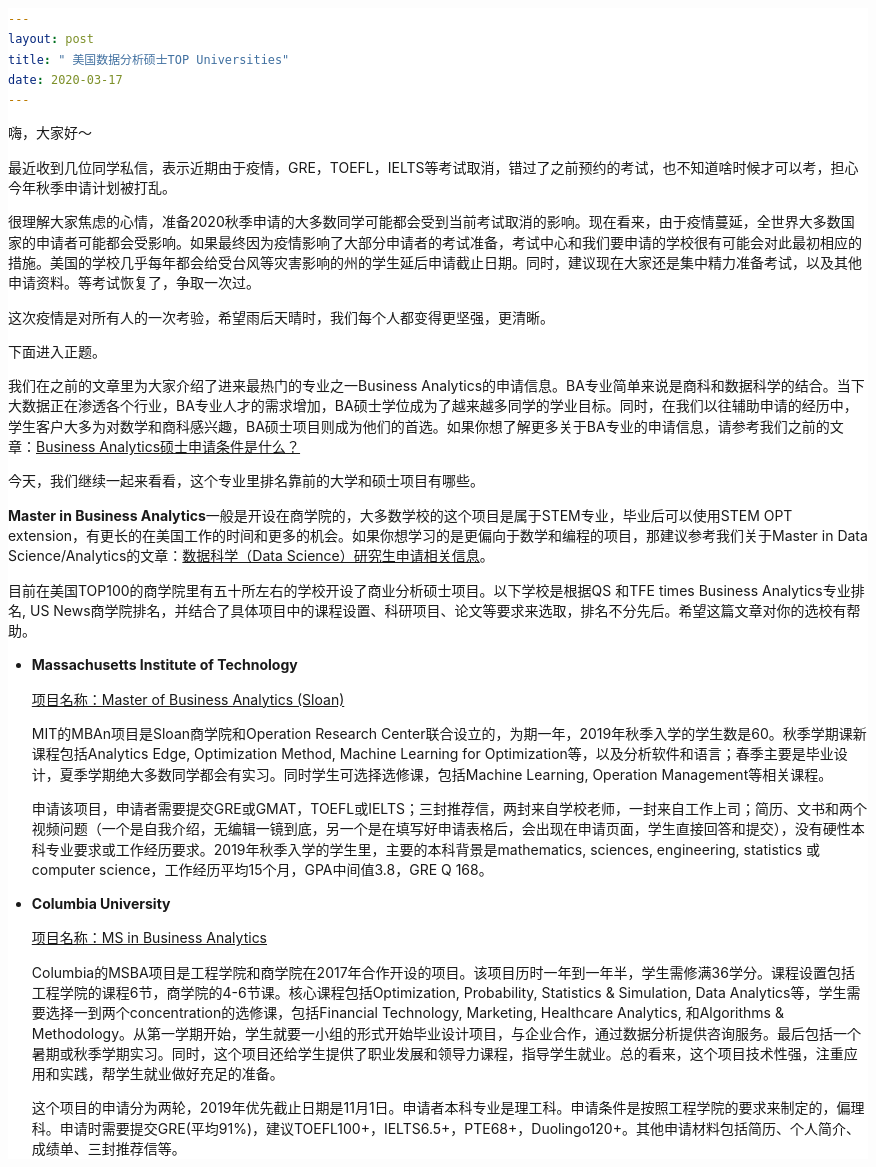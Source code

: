 ```yaml
---
layout: post
title: " 美国数据分析硕士TOP Universities"
date: 2020-03-17
---
```



嗨，大家好～

最近收到几位同学私信，表示近期由于疫情，GRE，TOEFL，IELTS等考试取消，错过了之前预约的考试，也不知道啥时候才可以考，担心今年秋季申请计划被打乱。

很理解大家焦虑的心情，准备2020秋季申请的大多数同学可能都会受到当前考试取消的影响。现在看来，由于疫情蔓延，全世界大多数国家的申请者可能都会受影响。如果最终因为疫情影响了大部分申请者的考试准备，考试中心和我们要申请的学校很有可能会对此最初相应的措施。美国的学校几乎每年都会给受台风等灾害影响的州的学生延后申请截止日期。同时，建议现在大家还是集中精力准备考试，以及其他申请资料。等考试恢复了，争取一次过。

这次疫情是对所有人的一次考验，希望雨后天晴时，我们每个人都变得更坚强，更清晰。

下面进入正题。

我们在之前的文章里为大家介绍了进来最热门的专业之一Business Analytics的申请信息。BA专业简单来说是商科和数据科学的结合。当下大数据正在渗透各个行业，BA专业人才的需求增加，BA硕士学位成为了越来越多同学的学业目标。同时，在我们以往辅助申请的经历中，学生客户大多为对数学和商科感兴趣，BA硕士项目则成为他们的首选。如果你想了解更多关于BA专业的申请信息，请参考我们之前的文章：[Business Analytics硕士申请条件是什么？](http://www.tessay.org/blog/2019/07/08/msba)

今天，我们继续一起来看看，这个专业里排名靠前的大学和硕士项目有哪些。

**Master in Business Analytics**一般是开设在商学院的，大多数学校的这个项目是属于STEM专业，毕业后可以使用STEM OPT extension，有更长的在美国工作的时间和更多的机会。如果你想学习的是更偏向于数学和编程的项目，那建议参考我们关于Master in Data Science/Analytics的文章：[数据科学（Data Science）研究生申请相关信息](http://www.tessay.org/blog/2019/05/07/msdatascience)。

目前在美国TOP100的商学院里有五十所左右的学校开设了商业分析硕士项目。以下学校是根据QS 和TFE times Business Analytics专业排名, US News商学院排名，并结合了具体项目中的课程设置、科研项目、论文等要求来选取，排名不分先后。希望这篇文章对你的选校有帮助。

+ **Massachusetts Institute of Technology**

  [项目名称：Master of Business Analytics (Sloan)](https://mitsloan.mit.edu/master-of-business-analytics)

  MIT的MBAn项目是Sloan商学院和Operation Research Center联合设立的，为期一年，2019年秋季入学的学生数是60。秋季学期课新课程包括Analytics Edge, Optimization Method, Machine Learning for Optimization等，以及分析软件和语言；春季主要是毕业设计，夏季学期绝大多数同学都会有实习。同时学生可选择选修课，包括Machine Learning, Operation Management等相关课程。

  申请该项目，申请者需要提交GRE或GMAT，TOEFL或IELTS；三封推荐信，两封来自学校老师，一封来自工作上司；简历、文书和两个视频问题（一个是自我介绍，无编辑一镜到底，另一个是在填写好申请表格后，会出现在申请页面，学生直接回答和提交），没有硬性本科专业要求或工作经历要求。2019年秋季入学的学生里，主要的本科背景是mathematics, sciences, engineering, statistics 或 computer science，工作经历平均15个月，GPA中间值3.8，GRE Q 168。

+ **Columbia University**

  [项目名称：MS in Business Analytics](https://msba.engineering.columbia.edu/)

  Columbia的MSBA项目是工程学院和商学院在2017年合作开设的项目。该项目历时一年到一年半，学生需修满36学分。课程设置包括工程学院的课程6节，商学院的4-6节课。核心课程包括Optimization, Probability, Statistics & Simulation, Data Analytics等，学生需要选择一到两个concentration的选修课，包括Financial Technology, Marketing, Healthcare Analytics, 和Algorithms & Methodology。从第一学期开始，学生就要一小组的形式开始毕业设计项目，与企业合作，通过数据分析提供咨询服务。最后包括一个暑期或秋季学期实习。同时，这个项目还给学生提供了职业发展和领导力课程，指导学生就业。总的看来，这个项目技术性强，注重应用和实践，帮学生就业做好充足的准备。

  这个项目的申请分为两轮，2019年优先截止日期是11月1日。申请者本科专业是理工科。申请条件是按照工程学院的要求来制定的，偏理科。申请时需要提交GRE(平均91%)，建议TOEFL100+，IELTS6.5+，PTE68+，Duolingo120+。其他申请材料包括简历、个人简介、成绩单、三封推荐信等。
